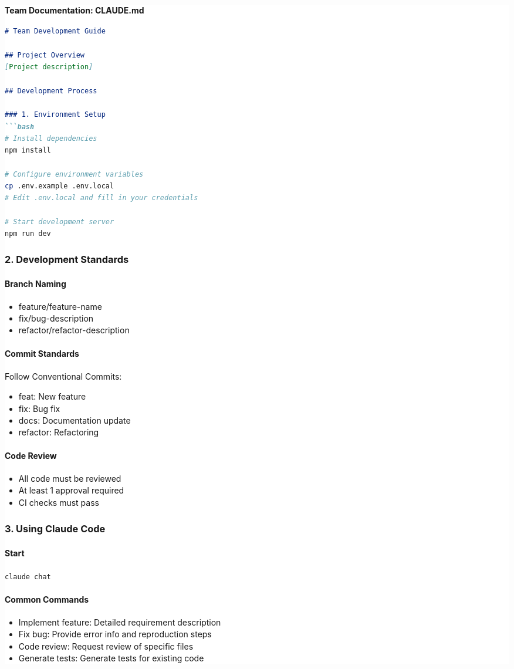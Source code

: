 
**Team Documentation: CLAUDE.md**

```markdown
# Team Development Guide

## Project Overview
[Project description]

## Development Process

### 1. Environment Setup
```bash
# Install dependencies
npm install

# Configure environment variables
cp .env.example .env.local
# Edit .env.local and fill in your credentials

# Start development server
npm run dev
```

### 2. Development Standards

#### Branch Naming
- feature/feature-name
- fix/bug-description
- refactor/refactor-description

#### Commit Standards
Follow Conventional Commits:
- feat: New feature
- fix: Bug fix
- docs: Documentation update
- refactor: Refactoring

#### Code Review
- All code must be reviewed
- At least 1 approval required
- CI checks must pass

### 3. Using Claude Code

#### Start
```bash
claude chat
```

#### Common Commands
- Implement feature: Detailed requirement description
- Fix bug: Provide error info and reproduction steps
- Code review: Request review of specific files
- Generate tests: Generate tests for existing code
